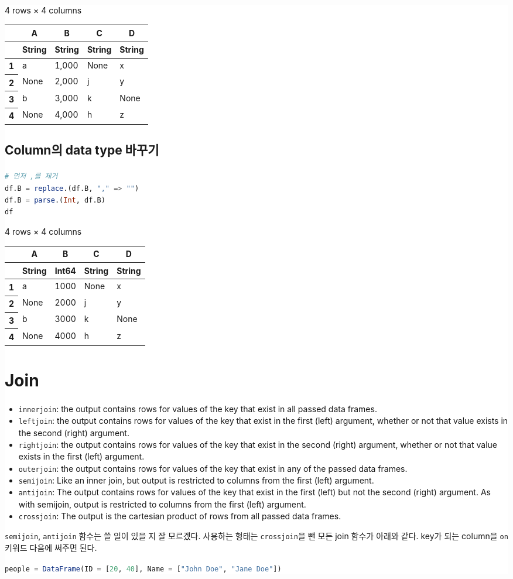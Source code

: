 


<div class="data-frame"><p>4 rows × 4 columns</p><table class="data-frame"><thead><tr><th></th><th>A</th><th>B</th><th>C</th><th>D</th></tr><tr><th></th><th title="String">String</th><th title="String">String</th><th title="String">String</th><th title="String">String</th></tr></thead><tbody><tr><th>1</th><td>a</td><td>1,000</td><td>None</td><td>x</td></tr><tr><th>2</th><td>None</td><td>2,000</td><td>j</td><td>y</td></tr><tr><th>3</th><td>b</td><td>3,000</td><td>k</td><td>None</td></tr><tr><th>4</th><td>None</td><td>4,000</td><td>h</td><td>z</td></tr></tbody></table></div>



## Column의 data type 바꾸기


```julia
# 먼저 ,를 제거
df.B = replace.(df.B, "," => "")
df.B = parse.(Int, df.B)
df
```




<div class="data-frame"><p>4 rows × 4 columns</p><table class="data-frame"><thead><tr><th></th><th>A</th><th>B</th><th>C</th><th>D</th></tr><tr><th></th><th title="String">String</th><th title="Int64">Int64</th><th title="String">String</th><th title="String">String</th></tr></thead><tbody><tr><th>1</th><td>a</td><td>1000</td><td>None</td><td>x</td></tr><tr><th>2</th><td>None</td><td>2000</td><td>j</td><td>y</td></tr><tr><th>3</th><td>b</td><td>3000</td><td>k</td><td>None</td></tr><tr><th>4</th><td>None</td><td>4000</td><td>h</td><td>z</td></tr></tbody></table></div>



# Join
- `innerjoin`: the output contains rows for values of the key that exist in all passed data frames.
- `leftjoin`: the output contains rows for values of the key that exist in the first (left) argument, whether or not that value exists in the second (right) argument.
- `rightjoin`: the output contains rows for values of the key that exist in the second (right) argument, whether or not that value exists in the first (left) argument.
- `outerjoin`: the output contains rows for values of the key that exist in any of the passed data frames.
- `semijoin`: Like an inner join, but output is restricted to columns from the first (left) argument.
- `antijoin`: The output contains rows for values of the key that exist in the first (left) but not the second (right) argument. As with semijoin, output is restricted to columns from the first (left) argument.
- `crossjoin`: The output is the cartesian product of rows from all passed data frames.

`semijoin`, `antijoin` 함수는 쓸 일이 있을 지 잘 모르겠다. 사용하는 형태는 `crossjoin`을 뺀 모든 join 함수가 아래와 같다. key가 되는 column을 `on` 키워드 다음에 써주면 된다.


```julia
people = DataFrame(ID = [20, 40], Name = ["John Doe", "Jane Doe"])
```

